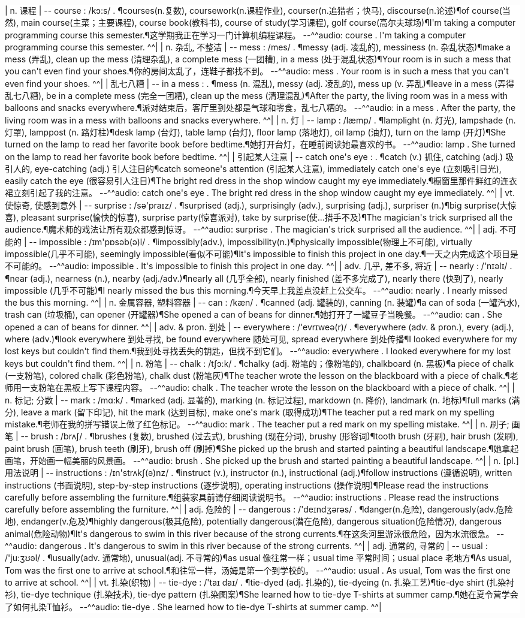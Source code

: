 | n. 课程 | -- course : /kɔ:s/ . ¶courses(n.复数), coursework(n.课程作业), courser(n.追猎者；快马), discourse(n.论述)¶of course(当然), main course(主菜；主要课程), course book(教科书), course of study(学习课程), golf course(高尔夫球场)¶I'm taking a computer programming course this semester.¶这学期我正在学习一门计算机编程课程。 --^^audio: course . I'm taking a computer programming course this semester. ^^|
| n. 杂乱, 不整洁 | -- mess : /mes/ . ¶messy (adj. 凌乱的), messiness (n. 杂乱状态)¶make a mess (弄乱), clean up the mess (清理杂乱), a complete mess (一团糟), in a mess (处于混乱状态)¶Your room is in such a mess that you can't even find your shoes.¶你的房间太乱了，连鞋子都找不到。 --^^audio: mess . Your room is in such a mess that you can't even find your shoes. ^^|
| 乱七八糟 | -- in a mess :  . ¶mess (n. 混乱), messy (adj. 凌乱的), mess up (v. 弄乱)¶leave in a mess (弄得乱七八糟), be in a complete mess (完全一团糟), clean up the mess (清理混乱)¶After the party, the living room was in a mess with balloons and snacks everywhere.¶派对结束后，客厅里到处都是气球和零食，乱七八糟的。 --^^audio: in a mess . After the party, the living room was in a mess with balloons and snacks everywhere. ^^|
| n. 灯 | -- lamp : /læmp/ . ¶lamplight (n. 灯光), lampshade (n. 灯罩), lamppost (n. 路灯柱)¶desk lamp (台灯), table lamp (台灯), floor lamp (落地灯), oil lamp (油灯), turn on the lamp (开灯)¶She turned on the lamp to read her favorite book before bedtime.¶她打开台灯，在睡前阅读她最喜欢的书。 --^^audio: lamp . She turned on the lamp to read her favorite book before bedtime. ^^|
| 引起某人注意 | -- catch one's eye :  . ¶catch (v.) 抓住, catching (adj.) 吸引人的, eye-catching (adj.) 引人注目的¶catch someone's attention (引起某人注意), immediately catch one's eye (立刻吸引目光), easily catch the eye (很容易引人注目)¶The bright red dress in the shop window caught my eye immediately.¶橱窗里那件鲜红的连衣裙立刻引起了我的注意。 --^^audio: catch one's eye . The bright red dress in the shop window caught my eye immediately. ^^|
| vt. 使惊奇, 使感到意外 | -- surprise : /sə'praɪz/ . ¶surprised (adj.), surprisingly (adv.), surprising (adj.), surpriser (n.)¶big surprise(大惊喜), pleasant surprise(愉快的惊喜), surprise party(惊喜派对), take by surprise(使...措手不及)¶The magician's trick surprised all the audience.¶魔术师的戏法让所有观众都感到惊讶。 --^^audio: surprise . The magician's trick surprised all the audience. ^^|
| adj. 不可能的 | -- impossible : /ɪm'pɒsəb(ə)l/ . ¶impossibly(adv.), impossibility(n.)¶physically impossible(物理上不可能), virtually impossible(几乎不可能), seemingly impossible(看似不可能)¶It's impossible to finish this project in one day.¶一天之内完成这个项目是不可能的。 --^^audio: impossible . It's impossible to finish this project in one day. ^^|
| adv. 几乎, 差不多, 将近 | -- nearly : /'nɪəlɪ/ . ¶near (adj.), nearness (n.), nearby (adj./adv.)¶nearly all (几乎全部), nearly finished (差不多完成了), nearly there (快到了), nearly impossible (几乎不可能)¶I nearly missed the bus this morning.¶今天早上我差点没赶上公交车。 --^^audio: nearly . I nearly missed the bus this morning. ^^|
| n. 金属容器, 塑料容器 | -- can : /kæn/ . ¶canned (adj. 罐装的), canning (n. 装罐)¶a can of soda (一罐汽水), trash can (垃圾桶), can opener (开罐器)¶She opened a can of beans for dinner.¶她打开了一罐豆子当晚餐。 --^^audio: can . She opened a can of beans for dinner. ^^|
| adv. & pron. 到处 | -- everywhere : /'evrɪweə(r)/ . ¶everywhere (adv. & pron.), every (adj.), where (adv.)¶look everywhere 到处寻找, be found everywhere 随处可见, spread everywhere 到处传播¶I looked everywhere for my lost keys but couldn't find them.¶我到处寻找丢失的钥匙，但找不到它们。 --^^audio: everywhere . I looked everywhere for my lost keys but couldn't find them. ^^|
| n. 粉笔 | -- chalk : /tʃɔ:k/ . ¶chalky (adj. 粉笔的；像粉笔的), chalkboard (n. 黑板)¶a piece of chalk (一支粉笔), colored chalk (彩色粉笔), chalk dust (粉笔灰)¶The teacher wrote the lesson on the blackboard with a piece of chalk.¶老师用一支粉笔在黑板上写下课程内容。 --^^audio: chalk . The teacher wrote the lesson on the blackboard with a piece of chalk. ^^|
| n. 标记; 分数 | -- mark : /mɑ:k/ . ¶marked (adj. 显著的), marking (n. 标记过程), markdown (n. 降价), landmark (n. 地标)¶full marks (满分), leave a mark (留下印记), hit the mark (达到目标), make one's mark (取得成功)¶The teacher put a red mark on my spelling mistake.¶老师在我的拼写错误上做了红色标记。 --^^audio: mark . The teacher put a red mark on my spelling mistake. ^^|
| n. 刷子; 画笔 | -- brush : /brʌʃ/ . ¶brushes (复数), brushed (过去式), brushing (现在分词), brushy (形容词)¶tooth brush (牙刷), hair brush (发刷), paint brush (画笔), brush teeth (刷牙), brush off (刷掉)¶She picked up the brush and started painting a beautiful landscape.¶她拿起画笔，开始画一幅美丽的风景画。 --^^audio: brush . She picked up the brush and started painting a beautiful landscape. ^^|
| n. [pl.] 用法说明 | -- instructions : /ɪn'strʌkʃ(ə)nz/ . ¶instruct (v.), instructor (n.), instructional (adj.)¶follow instructions (遵循说明), written instructions (书面说明), step-by-step instructions (逐步说明), operating instructions (操作说明)¶Please read the instructions carefully before assembling the furniture.¶组装家具前请仔细阅读说明书。 --^^audio: instructions . Please read the instructions carefully before assembling the furniture. ^^|
| adj. 危险的 | -- dangerous : /'deɪndʒərəs/ . ¶danger(n.危险), dangerously(adv.危险地), endanger(v.危及)¶highly dangerous(极其危险), potentially dangerous(潜在危险), dangerous situation(危险情况), dangerous animal(危险动物)¶It's dangerous to swim in this river because of the strong currents.¶在这条河里游泳很危险，因为水流很急。 --^^audio: dangerous . It's dangerous to swim in this river because of the strong currents. ^^|
| adj. 通常的, 寻常的 | -- usual : /'ju:ʒʊəl/ . ¶usually(adv. 通常地), unusual(adj. 不寻常的)¶as usual 像往常一样；usual time 平常时间；usual place 老地方¶As usual, Tom was the first one to arrive at school.¶和往常一样，汤姆是第一个到学校的。 --^^audio: usual . As usual, Tom was the first one to arrive at school. ^^|
| vt. 扎染(织物) | -- tie-dye : /'taɪ daɪ/ . ¶tie-dyed (adj. 扎染的), tie-dyeing (n. 扎染工艺)¶tie-dye shirt (扎染衬衫), tie-dye technique (扎染技术), tie-dye pattern (扎染图案)¶She learned how to tie-dye T-shirts at summer camp.¶她在夏令营学会了如何扎染T恤衫。 --^^audio: tie-dye . She learned how to tie-dye T-shirts at summer camp. ^^|